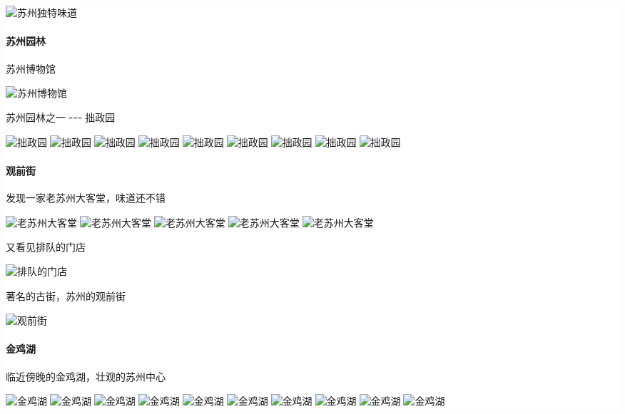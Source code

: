 ![苏州独特味道](res/img275.JPG)

#### 苏州园林

苏州博物馆

![苏州博物馆](res/img276.JPG)

苏州园林之一 --- 拙政园

![拙政园](res/img277.JPG)
![拙政园](res/img278.JPG)
![拙政园](res/img279.JPG)
![拙政园](res/img280.JPG)
![拙政园](res/img281.JPG)
![拙政园](res/img282.JPG)
![拙政园](res/img283.JPG)
![拙政园](res/img284.JPG)
![拙政园](res/img285.JPG)

#### 观前街

发现一家老苏州大客堂，味道还不错

![老苏州大客堂](res/img286.JPG)
![老苏州大客堂](res/img287.JPG)
![老苏州大客堂](res/img288.JPG)
![老苏州大客堂](res/img289.JPG)
![老苏州大客堂](res/img290.JPG)

又看见排队的门店

![排队的门店](res/img291.JPG)

著名的古街，苏州的观前街

![观前街](res/img292.JPG)

#### 金鸡湖

临近傍晚的金鸡湖，壮观的苏州中心

![金鸡湖](res/img294.JPG)
![金鸡湖](res/img295.JPG)
![金鸡湖](res/img296.JPG)
![金鸡湖](res/img297.JPG)
![金鸡湖](res/img298.JPG)
![金鸡湖](res/img299.JPG)
![金鸡湖](res/img300.JPG)
![金鸡湖](res/img301.JPG)
![金鸡湖](res/img302.JPG)
![金鸡湖](res/img303.JPG)

